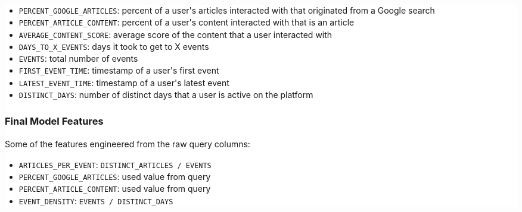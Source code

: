 - `PERCENT_GOOGLE_ARTICLES`: percent of a user's articles interacted with that originated from a Google search
- `PERCENT_ARTICLE_CONTENT`: percent of a user's content interacted with that is an article
- `AVERAGE_CONTENT_SCORE`: average score of the content that a user interacted with
- `DAYS_TO_X_EVENTS`: days it took to get to X events
- `EVENTS`: total number of events
- `FIRST_EVENT_TIME`: timestamp of a user's first event
- `LATEST_EVENT_TIME`: timestamp of a user's latest event
- `DISTINCT_DAYS`: number of distinct days that a user is active on the platform

### Final Model Features

Some of the features engineered from the raw query columns:

- `ARTICLES_PER_EVENT`: `DISTINCT_ARTICLES / EVENTS`
- `PERCENT_GOOGLE_ARTICLES`: used value from query
- `PERCENT_ARTICLE_CONTENT`: used value from query
- `EVENT_DENSITY`: `EVENTS / DISTINCT_DAYS`